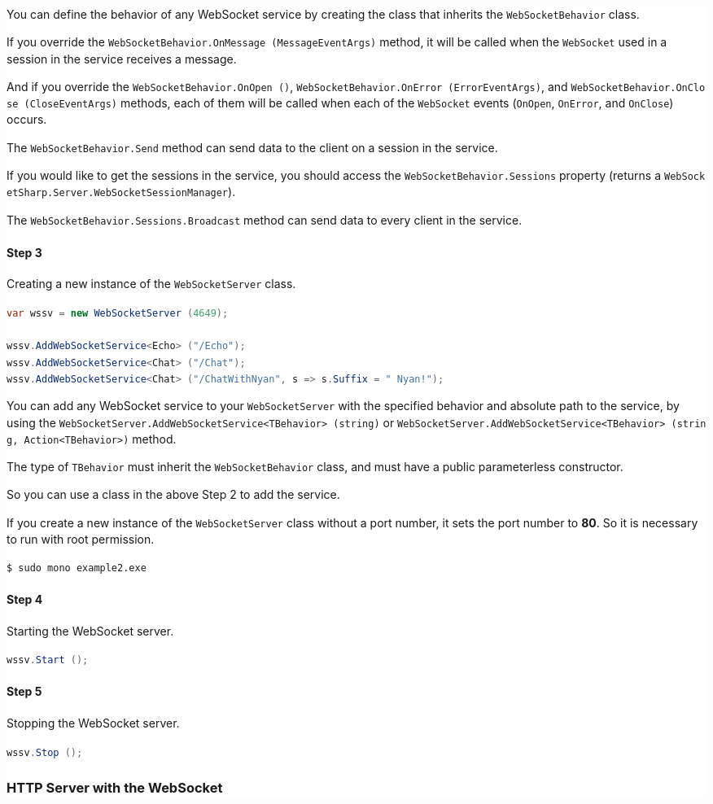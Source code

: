 You can define the behavior of any WebSocket service by creating the class that inherits the `WebSocketBehavior` class.

If you override the `WebSocketBehavior.OnMessage (MessageEventArgs)` method, it will be called when the `WebSocket` used in a session in the service receives a message.

And if you override the `WebSocketBehavior.OnOpen ()`, `WebSocketBehavior.OnError (ErrorEventArgs)`, and `WebSocketBehavior.OnClose (CloseEventArgs)` methods, each of them will be called when each of the `WebSocket` events (`OnOpen`, `OnError`, and `OnClose`) occurs.

The `WebSocketBehavior.Send` method can send data to the client on a session in the service.

If you would like to get the sessions in the service, you should access the `WebSocketBehavior.Sessions` property (returns a `WebSocketSharp.Server.WebSocketSessionManager`).

The `WebSocketBehavior.Sessions.Broadcast` method can send data to every client in the service.

#### Step 3 ####

Creating a new instance of the `WebSocketServer` class.

```csharp
var wssv = new WebSocketServer (4649);

wssv.AddWebSocketService<Echo> ("/Echo");
wssv.AddWebSocketService<Chat> ("/Chat");
wssv.AddWebSocketService<Chat> ("/ChatWithNyan", s => s.Suffix = " Nyan!");
```

You can add any WebSocket service to your `WebSocketServer` with the specified behavior and absolute path to the service, by using the `WebSocketServer.AddWebSocketService<TBehavior> (string)` or `WebSocketServer.AddWebSocketService<TBehavior> (string, Action<TBehavior>)` method.

The type of `TBehavior` must inherit the `WebSocketBehavior` class, and must have a public parameterless constructor.

So you can use a class in the above Step 2 to add the service.

If you create a new instance of the `WebSocketServer` class without a port number, it sets the port number to **80**. So it is necessary to run with root permission.

    $ sudo mono example2.exe

#### Step 4 ####

Starting the WebSocket server.

```csharp
wssv.Start ();
```

#### Step 5 ####

Stopping the WebSocket server.

```csharp
wssv.Stop ();
```

### HTTP Server with the WebSocket ###
